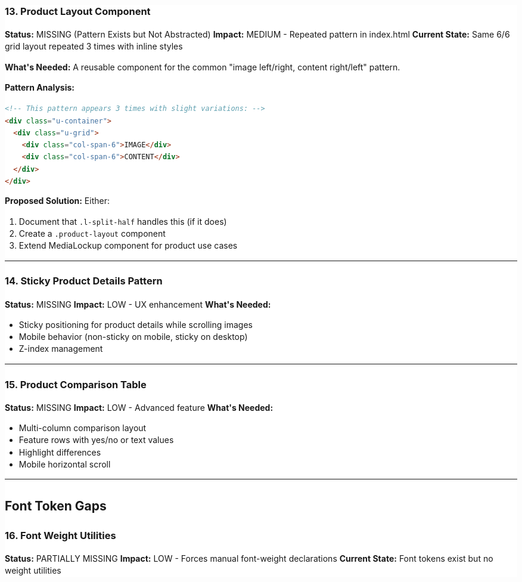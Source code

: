 ### 13. Product Layout Component
**Status:** MISSING (Pattern Exists but Not Abstracted)
**Impact:** MEDIUM - Repeated pattern in index.html
**Current State:** Same 6/6 grid layout repeated 3 times with inline styles

**What's Needed:**
A reusable component for the common "image left/right, content right/left" pattern.

**Pattern Analysis:**
```html
<!-- This pattern appears 3 times with slight variations: -->
<div class="u-container">
  <div class="u-grid">
    <div class="col-span-6">IMAGE</div>
    <div class="col-span-6">CONTENT</div>
  </div>
</div>
```

**Proposed Solution:** Either:
1. Document that `.l-split-half` handles this (if it does)
2. Create a `.product-layout` component
3. Extend MediaLockup component for product use cases

---

### 14. Sticky Product Details Pattern
**Status:** MISSING
**Impact:** LOW - UX enhancement
**What's Needed:**
- Sticky positioning for product details while scrolling images
- Mobile behavior (non-sticky on mobile, sticky on desktop)
- Z-index management

---

### 15. Product Comparison Table
**Status:** MISSING
**Impact:** LOW - Advanced feature
**What's Needed:**
- Multi-column comparison layout
- Feature rows with yes/no or text values
- Highlight differences
- Mobile horizontal scroll

---

## Font Token Gaps

### 16. Font Weight Utilities
**Status:** PARTIALLY MISSING
**Impact:** LOW - Forces manual font-weight declarations
**Current State:** Font tokens exist but no weight utilities
